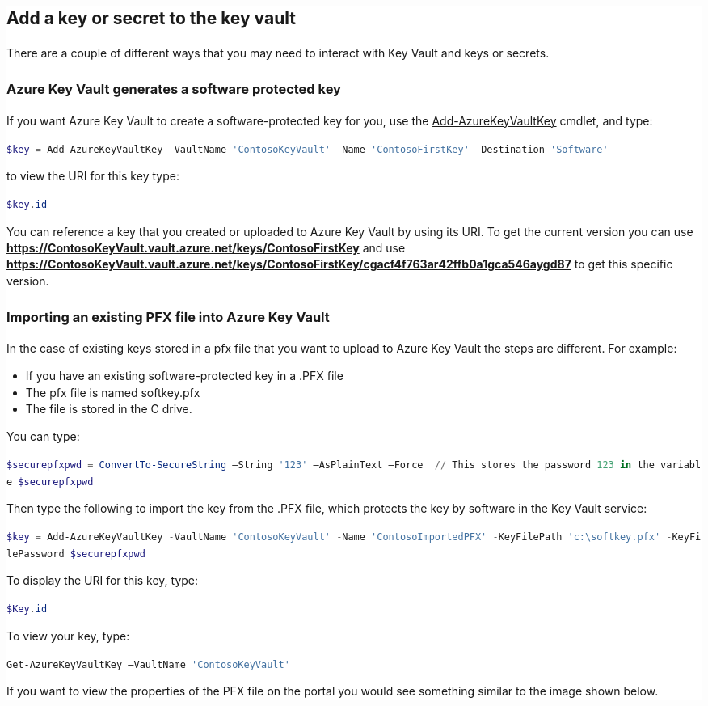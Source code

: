 ## <a id="add"></a>Add a key or secret to the key vault
There are a couple of different ways that you may need to interact with Key Vault and keys or secrets.

### Azure Key Vault generates a software protected key

If you want Azure Key Vault to create a software-protected key for you, use the [Add-AzureKeyVaultKey](/powershell/module/azurerm.keyvault/add-azurekeyvaultkey) cmdlet, and type:

```powershell
$key = Add-AzureKeyVaultKey -VaultName 'ContosoKeyVault' -Name 'ContosoFirstKey' -Destination 'Software'
```
to view the URI for this key type:
```powershell
$key.id
```

You can reference a key that you created or uploaded to Azure Key Vault by using its URI. To get the current version you can use **https://ContosoKeyVault.vault.azure.net/keys/ContosoFirstKey**  and use **https://ContosoKeyVault.vault.azure.net/keys/ContosoFirstKey/cgacf4f763ar42ffb0a1gca546aygd87** to get this specific version.  

### Importing an existing PFX file into Azure Key Vault

In the case of existing keys stored in a pfx file that you want to upload to Azure Key Vault the steps are different. For example:
- If you have an existing software-protected key in a .PFX file
- The pfx file is named softkey.pfx 
- The file is stored in the C drive.

You can type:

```powershell
$securepfxpwd = ConvertTo-SecureString –String '123' –AsPlainText –Force  // This stores the password 123 in the variable $securepfxpwd
```

Then type the following to import the key from the .PFX file, which protects the key by software in the Key Vault service:

```powershell
$key = Add-AzureKeyVaultKey -VaultName 'ContosoKeyVault' -Name 'ContosoImportedPFX' -KeyFilePath 'c:\softkey.pfx' -KeyFilePassword $securepfxpwd
```

To display the URI for this key, type:

```powershell
$Key.id
```
To view your key, type: 

```powershell
Get-AzureKeyVaultKey –VaultName 'ContosoKeyVault'
```
If you want to view the properties of the PFX file on the portal you would see something similar to the image shown below.
